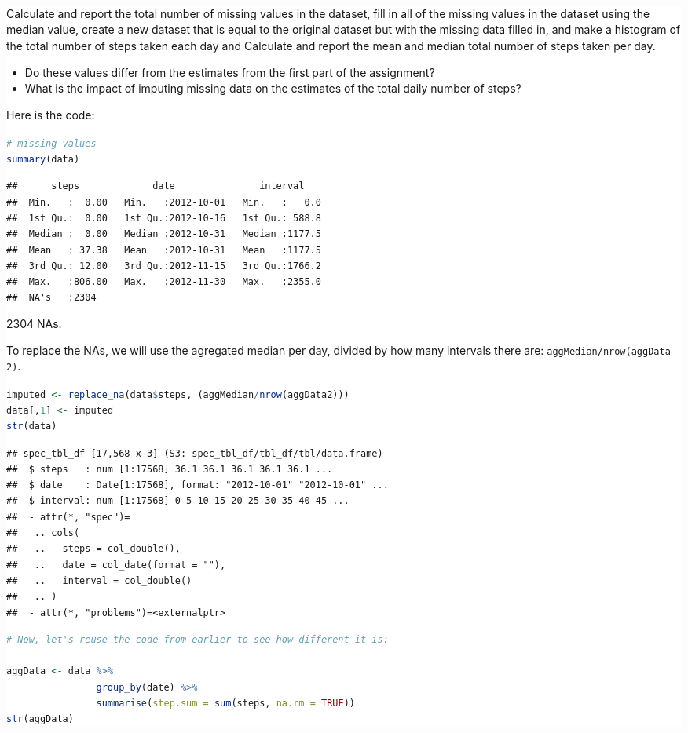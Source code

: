 Calculate and report the total number of missing values in the dataset, fill in all of the missing values in the dataset using the median value, create a new dataset that is equal to the original dataset but with the missing data filled in, and make a histogram of the total number of steps taken each day and Calculate and report the mean and median total number of steps taken per day. 

* Do these values differ from the estimates from the first part of the assignment? 
* What is the impact of imputing missing data on the estimates of the total daily number of steps?

 
Here is the code:


```r
# missing values
summary(data)
```

```
##      steps             date               interval     
##  Min.   :  0.00   Min.   :2012-10-01   Min.   :   0.0  
##  1st Qu.:  0.00   1st Qu.:2012-10-16   1st Qu.: 588.8  
##  Median :  0.00   Median :2012-10-31   Median :1177.5  
##  Mean   : 37.38   Mean   :2012-10-31   Mean   :1177.5  
##  3rd Qu.: 12.00   3rd Qu.:2012-11-15   3rd Qu.:1766.2  
##  Max.   :806.00   Max.   :2012-11-30   Max.   :2355.0  
##  NA's   :2304
```

2304 NAs.

To replace the NAs, we will use the agregated median per day, divided by how many intervals there are: `aggMedian/nrow(aggData2)`.


```r
imputed <- replace_na(data$steps, (aggMedian/nrow(aggData2)))
data[,1] <- imputed 
str(data)
```

```
## spec_tbl_df [17,568 x 3] (S3: spec_tbl_df/tbl_df/tbl/data.frame)
##  $ steps   : num [1:17568] 36.1 36.1 36.1 36.1 36.1 ...
##  $ date    : Date[1:17568], format: "2012-10-01" "2012-10-01" ...
##  $ interval: num [1:17568] 0 5 10 15 20 25 30 35 40 45 ...
##  - attr(*, "spec")=
##   .. cols(
##   ..   steps = col_double(),
##   ..   date = col_date(format = ""),
##   ..   interval = col_double()
##   .. )
##  - attr(*, "problems")=<externalptr>
```

```r
# Now, let's reuse the code from earlier to see how different it is: 

aggData <- data %>%
                group_by(date) %>%
                summarise(step.sum = sum(steps, na.rm = TRUE))
str(aggData)
```
